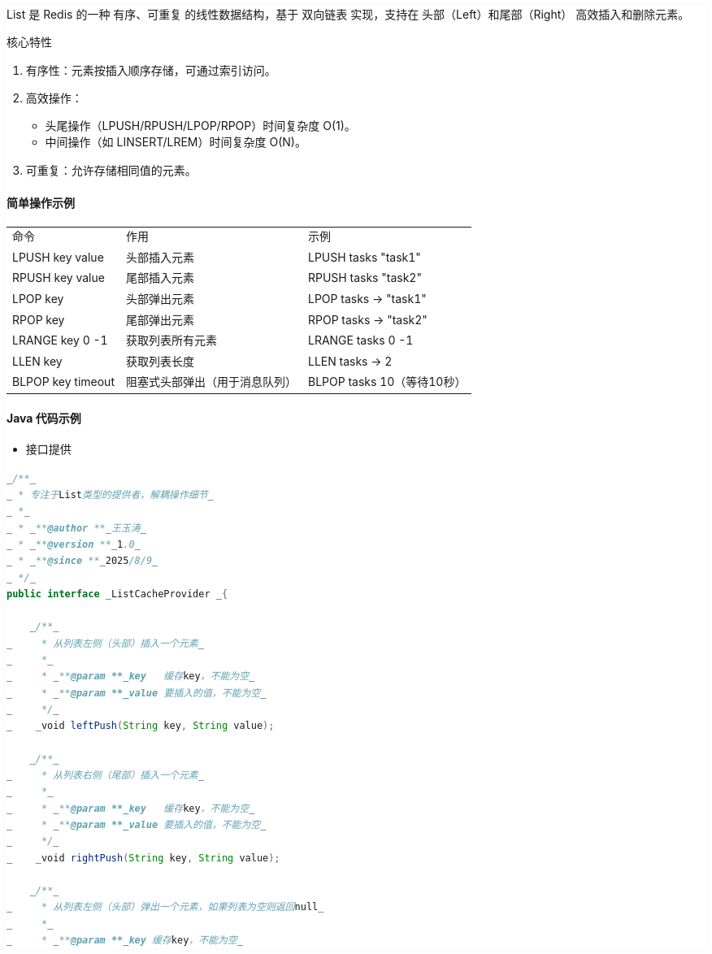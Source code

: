 List 是 Redis 的一种 有序、可重复 的线性数据结构，基于 双向链表 实现，支持在 头部（Left）和尾部（Right） 高效插入和删除元素。

核心特性

1. 有序性：元素按插入顺序存储，可通过索引访问。
2. 高效操作：

   - 头尾操作（LPUSH/RPUSH/LPOP/RPOP）时间复杂度 O(1)。
   - 中间操作（如 LINSERT/LREM）时间复杂度 O(N)。
3. 可重复：允许存储相同值的元素。

#### 简单操作示例

<table>
<tr>
<td>命令<br/></td><td>作用<br/></td><td>示例<br/></td></tr>
<tr>
<td>LPUSH key value<br/></td><td>头部插入元素<br/></td><td>LPUSH tasks "task1"<br/></td></tr>
<tr>
<td>RPUSH key value<br/></td><td>尾部插入元素 <br/></td><td>RPUSH tasks "task2"<br/></td></tr>
<tr>
<td>LPOP key<br/></td><td>头部弹出元素 <br/></td><td>LPOP tasks → "task1"<br/></td></tr>
<tr>
<td>RPOP key<br/></td><td>尾部弹出元素<br/></td><td>RPOP tasks → "task2"<br/></td></tr>
<tr>
<td>LRANGE key 0 -1<br/></td><td>获取列表所有元素 <br/></td><td> LRANGE tasks 0 -1<br/></td></tr>
<tr>
<td>LLEN key<br/></td><td>获取列表长度<br/></td><td>LLEN tasks → 2<br/></td></tr>
<tr>
<td>BLPOP key timeout<br/></td><td>阻塞式头部弹出（用于消息队列）<br/></td><td>BLPOP tasks 10（等待10秒）<br/></td></tr>
</table>

#### Java 代码示例

- 接口提供

```java
_/**_
_ * 专注于List类型的提供者，解耦操作细节_
_ *_
_ * _**@author **_王玉涛_
_ * _**@version **_1.0_
_ * _**@since **_2025/8/9_
_ */_
public interface _ListCacheProvider _{

    _/**_
_     * 从列表左侧（头部）插入一个元素_
_     *_
_     * _**@param **_key   缓存key，不能为空_
_     * _**@param **_value 要插入的值，不能为空_
_     */_
_    _void leftPush(String key, String value);

    _/**_
_     * 从列表右侧（尾部）插入一个元素_
_     *_
_     * _**@param **_key   缓存key，不能为空_
_     * _**@param **_value 要插入的值，不能为空_
_     */_
_    _void rightPush(String key, String value);

    _/**_
_     * 从列表左侧（头部）弹出一个元素，如果列表为空则返回null_
_     *_
_     * _**@param **_key 缓存key，不能为空_
```